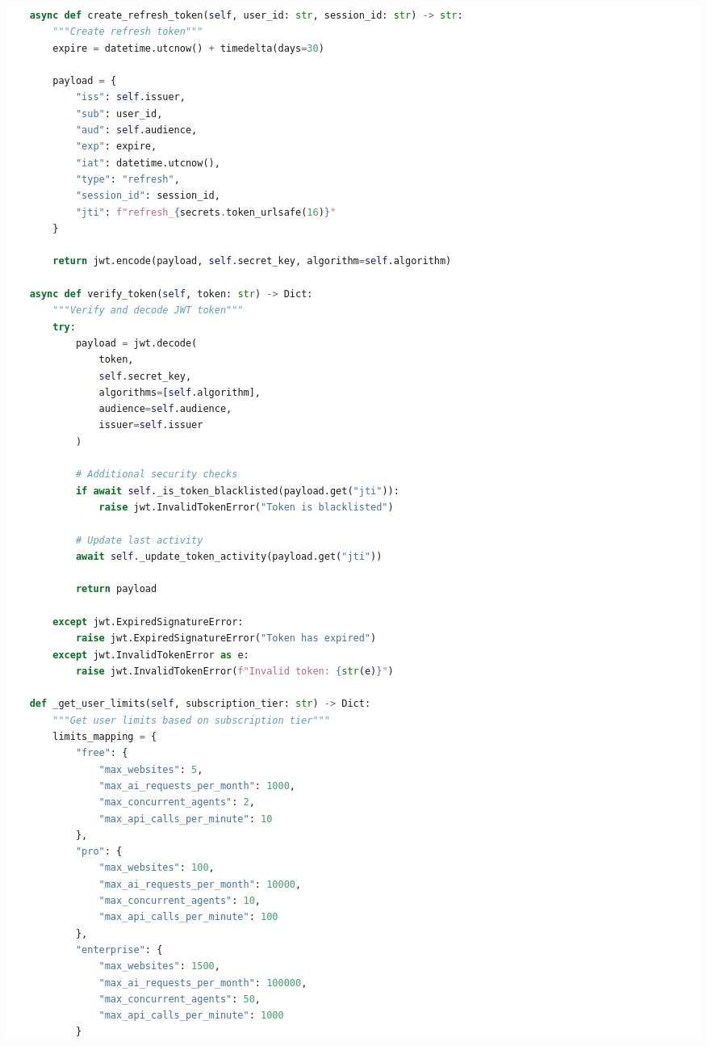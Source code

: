```python
    async def create_refresh_token(self, user_id: str, session_id: str) -> str:
        """Create refresh token"""
        expire = datetime.utcnow() + timedelta(days=30)
        
        payload = {
            "iss": self.issuer,
            "sub": user_id,
            "aud": self.audience,
            "exp": expire,
            "iat": datetime.utcnow(),
            "type": "refresh",
            "session_id": session_id,
            "jti": f"refresh_{secrets.token_urlsafe(16)}"
        }
        
        return jwt.encode(payload, self.secret_key, algorithm=self.algorithm)
    
    async def verify_token(self, token: str) -> Dict:
        """Verify and decode JWT token"""
        try:
            payload = jwt.decode(
                token, 
                self.secret_key, 
                algorithms=[self.algorithm],
                audience=self.audience,
                issuer=self.issuer
            )
            
            # Additional security checks
            if await self._is_token_blacklisted(payload.get("jti")):
                raise jwt.InvalidTokenError("Token is blacklisted")
            
            # Update last activity
            await self._update_token_activity(payload.get("jti"))
            
            return payload
            
        except jwt.ExpiredSignatureError:
            raise jwt.ExpiredSignatureError("Token has expired")
        except jwt.InvalidTokenError as e:
            raise jwt.InvalidTokenError(f"Invalid token: {str(e)}")
    
    def _get_user_limits(self, subscription_tier: str) -> Dict:
        """Get user limits based on subscription tier"""
        limits_mapping = {
            "free": {
                "max_websites": 5,
                "max_ai_requests_per_month": 1000,
                "max_concurrent_agents": 2,
                "max_api_calls_per_minute": 10
            },
            "pro": {
                "max_websites": 100,
                "max_ai_requests_per_month": 10000,
                "max_concurrent_agents": 10,
                "max_api_calls_per_minute": 100
            },
            "enterprise": {
                "max_websites": 1500,
                "max_ai_requests_per_month": 100000,
                "max_concurrent_agents": 50,
                "max_api_calls_per_minute": 1000
            }
```